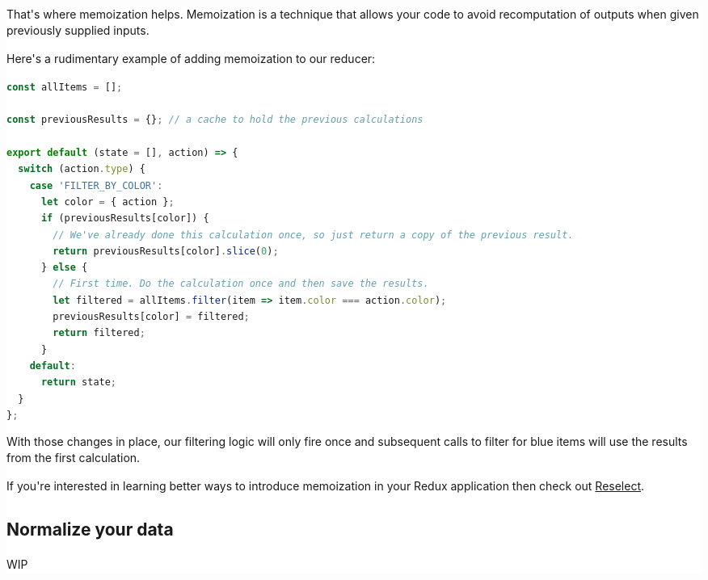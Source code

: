 That's where memoization helps. Memoization is a technique that allows your code to avoid recomputation of outputs when given previously supplied inputs. 

Here's a rudimentary example of adding memoization to our reducer:

```js
const allItems = [];

const previousResults = {}; // a cache to hold the previous calculations

export default (state = [], action) => {
  switch (action.type) {
    case 'FILTER_BY_COLOR':
      let color = { action };
      if (previousResults[color]) {
        // We've already done this calculation once, so just return a copy of the previous result.
        return previousResults[color].slice(0); 
      } else {
        // First time. Do the calculation once and then save the results.
        let filtered = allItems.filter(item => item.color === action.color);
        previousResults[color] = filtered;
        return filtered;
      }
    default:
      return state;
  }
};
```

With those changes in place, our filtering logic will only fire once and subsequent calls to filter for blue items will use the results from the first calculation.

If you're interested in learning better ways to introduce memoization in your Redux application then check out [Reselect](https://github.com/reactjs/reselect).

## Normalize your data

WIP

